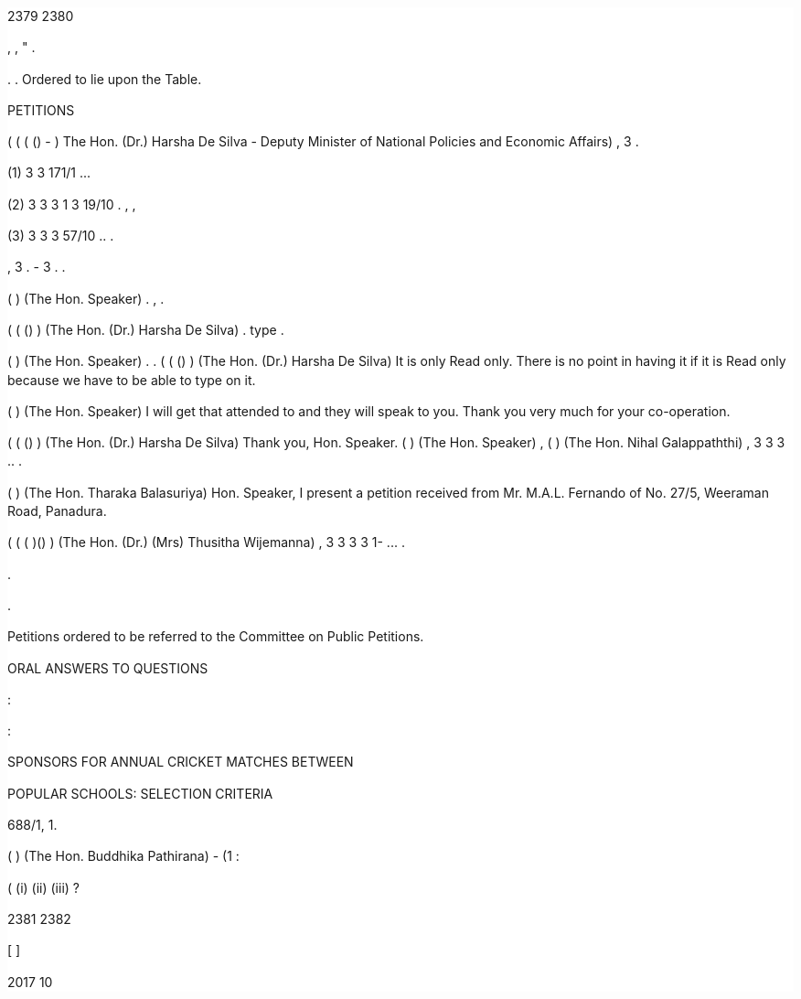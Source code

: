2379 2380

, , " .

. . Ordered to lie upon the Table.

PETITIONS

( ( ( () - ) The Hon. (Dr.) Harsha De Silva - Deputy Minister of National Policies and Economic Affairs) , 3 .

(1) 3 3 171/1 ...

(2) 3 3 3 1 3 19/10 . , ,

(3) 3 3 3 57/10 .. .

, 3 . - 3 . .

( ) (The Hon. Speaker) . , .

( ( () ) (The Hon. (Dr.) Harsha De Silva) . type .

( ) (The Hon. Speaker) . . ( ( () ) (The Hon. (Dr.) Harsha De Silva) It is only Read only. There is no point in having it if it is Read only because we have to be able to type on it.

( ) (The Hon. Speaker) I will get that attended to and they will speak to you. Thank you very much for your co-operation.

( ( () ) (The Hon. (Dr.) Harsha De Silva) Thank you, Hon. Speaker. ( ) (The Hon. Speaker) , ( ) (The Hon. Nihal Galappaththi) , 3 3 3 .. .

( ) (The Hon. Tharaka Balasuriya) Hon. Speaker, I present a petition received from Mr. M.A.L. Fernando of No. 27/5, Weeraman Road, Panadura.

( ( ( )() ) (The Hon. (Dr.) (Mrs) Thusitha Wijemanna) , 3 3 3 3 1- ... .

.

.

Petitions ordered to be referred to the Committee on Public Petitions.

ORAL ANSWERS TO QUESTIONS

:

:

SPONSORS FOR ANNUAL CRICKET MATCHES BETWEEN

POPULAR SCHOOLS: SELECTION CRITERIA

688/1, 1.

( ) (The Hon. Buddhika Pathirana) - (1 :

( (i) (ii) (iii) ?

2381 2382

[ ]

2017 10
